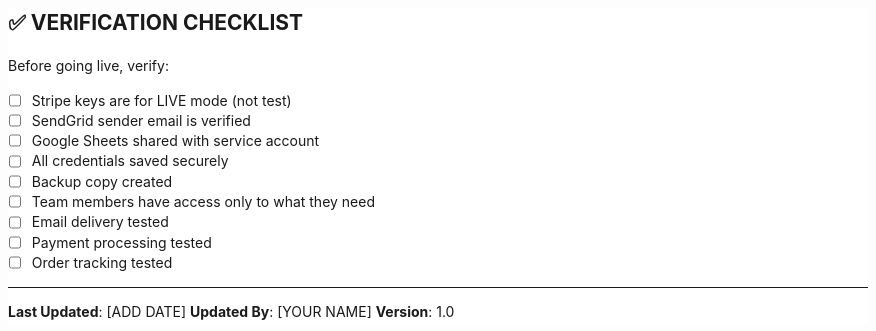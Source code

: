 
## ✅ VERIFICATION CHECKLIST

Before going live, verify:
- [ ] Stripe keys are for LIVE mode (not test)
- [ ] SendGrid sender email is verified
- [ ] Google Sheets shared with service account
- [ ] All credentials saved securely
- [ ] Backup copy created
- [ ] Team members have access only to what they need
- [ ] Email delivery tested
- [ ] Payment processing tested
- [ ] Order tracking tested

---

**Last Updated**: [ADD DATE]
**Updated By**: [YOUR NAME]
**Version**: 1.0
